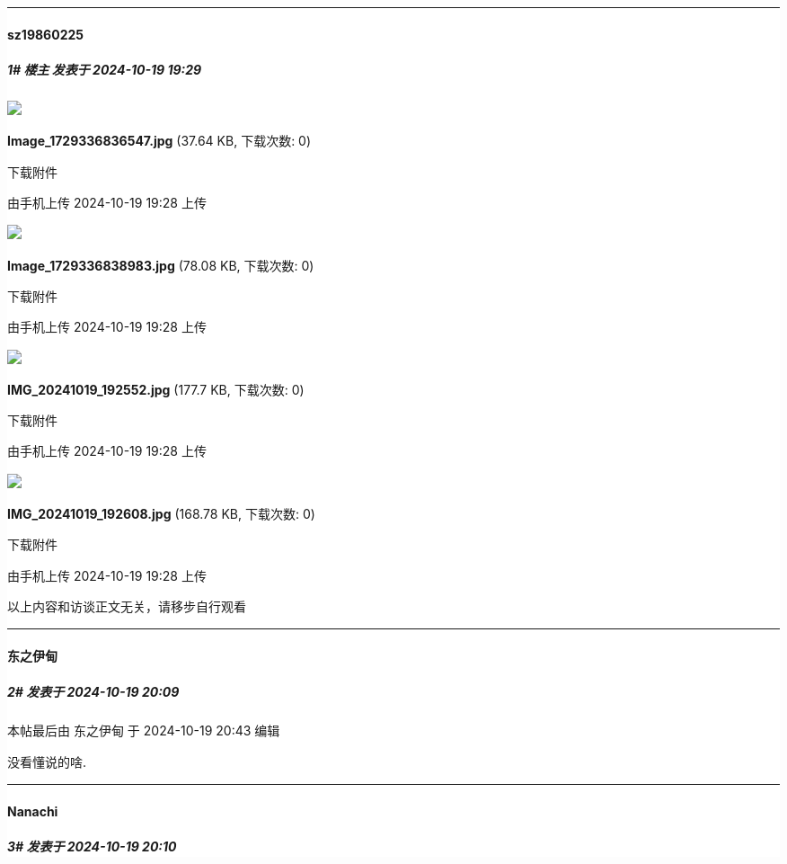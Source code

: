 ﻿
*****

####  sz19860225  
##### 1#       楼主       发表于 2024-10-19 19:29

<img src="https://img.saraba1st.com/forum/202410/19/192815j2j7blnjmgmw9d4z.jpg" referrerpolicy="no-referrer">

<strong>Image_1729336836547.jpg</strong> (37.64 KB, 下载次数: 0)

下载附件

由手机上传
2024-10-19 19:28 上传

<img src="https://img.saraba1st.com/forum/202410/19/192819of97hma7scwf1f76.jpg" referrerpolicy="no-referrer">

<strong>Image_1729336838983.jpg</strong> (78.08 KB, 下载次数: 0)

下载附件

由手机上传
2024-10-19 19:28 上传

<img src="https://img.saraba1st.com/forum/202410/19/192823de1f9fxw8eurirus.jpg" referrerpolicy="no-referrer">

<strong>IMG_20241019_192552.jpg</strong> (177.7 KB, 下载次数: 0)

下载附件

由手机上传
2024-10-19 19:28 上传

<img src="https://img.saraba1st.com/forum/202410/19/192825fvicd0e1mrvm9d0z.jpg" referrerpolicy="no-referrer">

<strong>IMG_20241019_192608.jpg</strong> (168.78 KB, 下载次数: 0)

下载附件

由手机上传
2024-10-19 19:28 上传

以上内容和访谈正文无关，请移步自行观看

*****

####  东之伊甸  
##### 2#       发表于 2024-10-19 20:09

 本帖最后由 东之伊甸 于 2024-10-19 20:43 编辑 

没看懂说的啥.

*****

####  Nanachi  
##### 3#       发表于 2024-10-19 20:10
